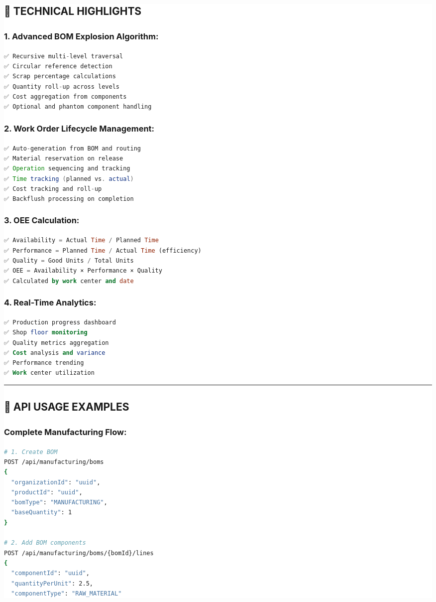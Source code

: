 
## 🔧 **TECHNICAL HIGHLIGHTS**

### **1. Advanced BOM Explosion Algorithm**:
```java
✅ Recursive multi-level traversal
✅ Circular reference detection
✅ Scrap percentage calculations
✅ Quantity roll-up across levels
✅ Cost aggregation from components
✅ Optional and phantom component handling
```

### **2. Work Order Lifecycle Management**:
```java
✅ Auto-generation from BOM and routing
✅ Material reservation on release
✅ Operation sequencing and tracking
✅ Time tracking (planned vs. actual)
✅ Cost tracking and roll-up
✅ Backflush processing on completion
```

### **3. OEE Calculation**:
```sql
✅ Availability = Actual Time / Planned Time
✅ Performance = Planned Time / Actual Time (efficiency)
✅ Quality = Good Units / Total Units
✅ OEE = Availability × Performance × Quality
✅ Calculated by work center and date
```

### **4. Real-Time Analytics**:
```sql
✅ Production progress dashboard
✅ Shop floor monitoring
✅ Quality metrics aggregation
✅ Cost analysis and variance
✅ Performance trending
✅ Work center utilization
```

---

## 📱 **API USAGE EXAMPLES**

### **Complete Manufacturing Flow**:
```bash
# 1. Create BOM
POST /api/manufacturing/boms
{
  "organizationId": "uuid",
  "productId": "uuid",
  "bomType": "MANUFACTURING",
  "baseQuantity": 1
}

# 2. Add BOM components
POST /api/manufacturing/boms/{bomId}/lines
{
  "componentId": "uuid",
  "quantityPerUnit": 2.5,
  "componentType": "RAW_MATERIAL"
```